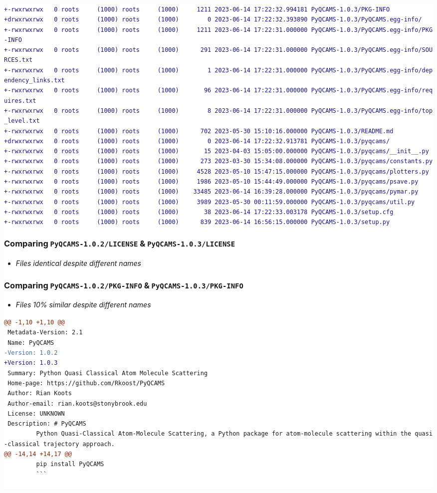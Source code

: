 ```diff
+-rwxrwxrwx   0 roots     (1000) roots     (1000)     1211 2023-06-14 17:22:32.994181 PyQCAMS-1.0.3/PKG-INFO
+drwxrwxrwx   0 roots     (1000) roots     (1000)        0 2023-06-14 17:22:32.393890 PyQCAMS-1.0.3/PyQCAMS.egg-info/
+-rwxrwxrwx   0 roots     (1000) roots     (1000)     1211 2023-06-14 17:22:31.000000 PyQCAMS-1.0.3/PyQCAMS.egg-info/PKG-INFO
+-rwxrwxrwx   0 roots     (1000) roots     (1000)      291 2023-06-14 17:22:31.000000 PyQCAMS-1.0.3/PyQCAMS.egg-info/SOURCES.txt
+-rwxrwxrwx   0 roots     (1000) roots     (1000)        1 2023-06-14 17:22:31.000000 PyQCAMS-1.0.3/PyQCAMS.egg-info/dependency_links.txt
+-rwxrwxrwx   0 roots     (1000) roots     (1000)       96 2023-06-14 17:22:31.000000 PyQCAMS-1.0.3/PyQCAMS.egg-info/requires.txt
+-rwxrwxrwx   0 roots     (1000) roots     (1000)        8 2023-06-14 17:22:31.000000 PyQCAMS-1.0.3/PyQCAMS.egg-info/top_level.txt
+-rwxrwxrwx   0 roots     (1000) roots     (1000)      702 2023-05-30 15:10:16.000000 PyQCAMS-1.0.3/README.md
+drwxrwxrwx   0 roots     (1000) roots     (1000)        0 2023-06-14 17:22:32.913781 PyQCAMS-1.0.3/pyqcams/
+-rwxrwxrwx   0 roots     (1000) roots     (1000)       15 2023-04-03 15:05:00.000000 PyQCAMS-1.0.3/pyqcams/__init__.py
+-rwxrwxrwx   0 roots     (1000) roots     (1000)      273 2023-03-30 15:34:08.000000 PyQCAMS-1.0.3/pyqcams/constants.py
+-rwxrwxrwx   0 roots     (1000) roots     (1000)     4528 2023-05-10 15:47:15.000000 PyQCAMS-1.0.3/pyqcams/plotters.py
+-rwxrwxrwx   0 roots     (1000) roots     (1000)     1986 2023-05-10 15:44:49.000000 PyQCAMS-1.0.3/pyqcams/psave.py
+-rwxrwxrwx   0 roots     (1000) roots     (1000)    33485 2023-06-14 16:39:28.000000 PyQCAMS-1.0.3/pyqcams/pymar.py
+-rwxrwxrwx   0 roots     (1000) roots     (1000)     3989 2023-05-30 00:11:59.000000 PyQCAMS-1.0.3/pyqcams/util.py
+-rwxrwxrwx   0 roots     (1000) roots     (1000)       38 2023-06-14 17:22:33.003178 PyQCAMS-1.0.3/setup.cfg
+-rwxrwxrwx   0 roots     (1000) roots     (1000)      839 2023-06-14 16:56:15.000000 PyQCAMS-1.0.3/setup.py
```

### Comparing `PyQCAMS-1.0.2/LICENSE` & `PyQCAMS-1.0.3/LICENSE`

 * *Files identical despite different names*

### Comparing `PyQCAMS-1.0.2/PKG-INFO` & `PyQCAMS-1.0.3/PKG-INFO`

 * *Files 10% similar despite different names*

```diff
@@ -1,10 +1,10 @@
 Metadata-Version: 2.1
 Name: PyQCAMS
-Version: 1.0.2
+Version: 1.0.3
 Summary: Python Quasi Classical Atom Molecule Scattering
 Home-page: https://github.com/Rkoost/PyQCAMS
 Author: Rian Koots
 Author-email: rian.koots@stonybrook.edu
 License: UNKNOWN
 Description: # PyQCAMS
         Python Quasi-Classical Atom-Molecule Scattering, a Python package for atom-molecule scattering within the quasi-classical trajectory approach. 
@@ -14,14 +14,17 @@
         pip install PyQCAMS
         ``` 
         
```